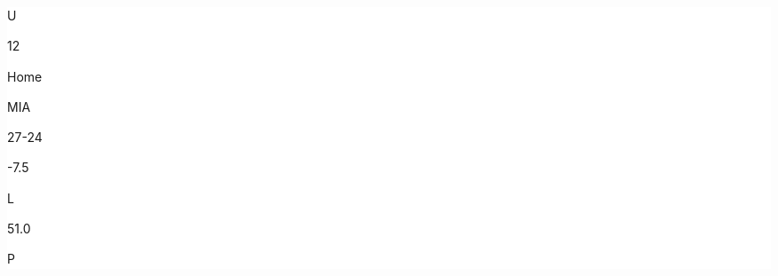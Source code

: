 </td>

<td style="text-align:center;">

U

</td>

</tr>

<tr>

<td style="text-align:center;">

12

</td>

<td style="text-align:center;">

Home

</td>

<td style="text-align:center;">

MIA

</td>

<td style="text-align:center;">

27-24

</td>

<td style="text-align:center;">

\-7.5

</td>

<td style="text-align:center;">

L

</td>

<td style="text-align:center;">

51.0

</td>

<td style="text-align:center;">

P

</td>

</tr>

<tr>

<td style="text-align:center;">
